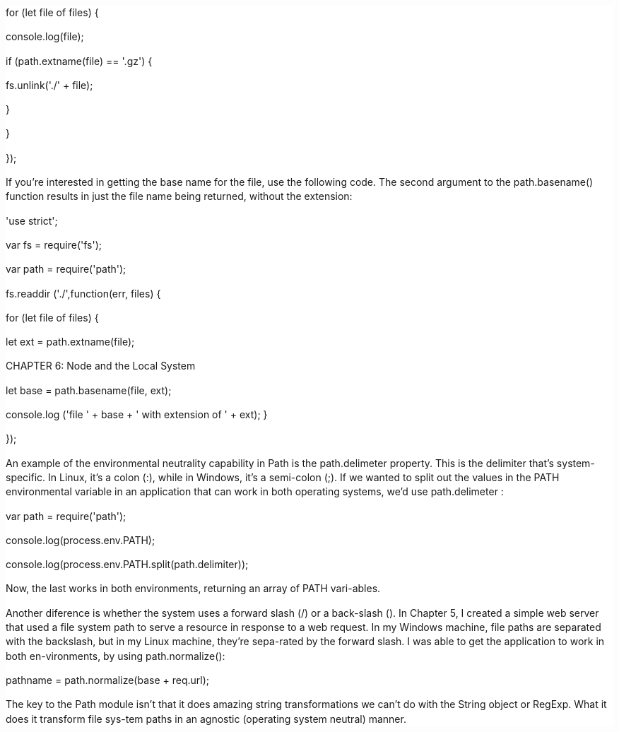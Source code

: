 for (let file of files) {

console.log(file);

if (path.extname(file) == '.gz') {

fs.unlink('./' + file);

}

}

});

If you’re interested in getting the base name for the file, use the following code. The second argument to the path.basename() function results in just the file name being returned, without the extension:

'use strict';

var fs = require('fs');

var path = require('path');

fs.readdir ('./',function(err, files) {

for (let file of files) {

let ext = path.extname(file);

CHAPTER 6: Node and the Local System

let base = path.basename(file, ext);

console.log ('file ' + base + ' with extension of ' + ext); }

});

An example of the environmental neutrality capability in Path is the path.delimeter property. This is the delimiter that’s system-specific. In Linux, it’s a colon (:), while in Windows, it’s a semi-colon (;). If we wanted to split out the values in the PATH environmental variable in an application that can work in both operating systems, we’d use path.delimeter :

var path = require('path');

console.log(process.env.PATH);

console.log(process.env.PATH.split(path.delimiter));

Now, the last works in both environments, returning an array of PATH vari-ables.

Another diference is whether the system uses a forward slash (/) or a back-slash (\). In Chapter 5, I created a simple web server that used a file system path to serve a resource in response to a web request. In my Windows machine, file paths are separated with the backslash, but in my Linux machine, they’re sepa-rated by the forward slash. I was able to get the application to work in both en-vironments, by using path.normalize():

pathname = path.normalize(base + req.url);

The key to the Path module isn’t that it does amazing string transformations we can’t do with the String object or RegExp. What it does it transform file sys-tem paths in an agnostic (operating system neutral) manner.
